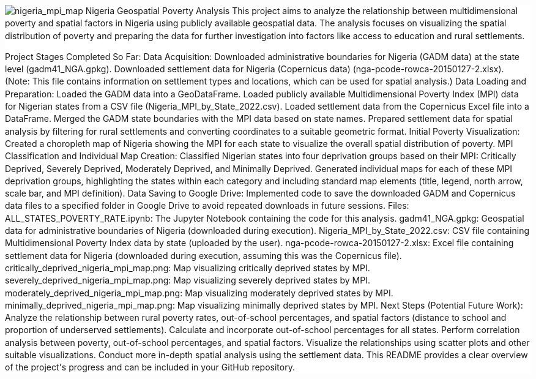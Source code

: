 <img width="4040" height="3330" alt="nigeria_mpi_map" src="https://github.com/user-attachments/assets/6a354935-47d4-4555-8b32-3c1bbdcfdf6e" />
Nigeria Geospatial Poverty Analysis
This project aims to analyze the relationship between multidimensional poverty and spatial factors in Nigeria using publicly available geospatial data. The analysis focuses on visualizing the spatial distribution of poverty and preparing the data for further investigation into factors like access to education and rural settlements.

Project Stages Completed So Far:
Data Acquisition:
Downloaded administrative boundaries for Nigeria (GADM data) at the state level (gadm41_NGA.gpkg).
Downloaded settlement data for Nigeria (Copernicus data) (nga-pcode-rowca-20150127-2.xlsx). (Note: This file contains information on settlement types and locations, which can be used for spatial analysis.)
Data Loading and Preparation:
Loaded the GADM data into a GeoDataFrame.
Loaded publicly available Multidimensional Poverty Index (MPI) data for Nigerian states from a CSV file (Nigeria_MPI_by_State_2022.csv).
Loaded settlement data from the Copernicus Excel file into a DataFrame.
Merged the GADM state boundaries with the MPI data based on state names.
Prepared settlement data for spatial analysis by filtering for rural settlements and converting coordinates to a suitable geometric format.
Initial Poverty Visualization:
Created a choropleth map of Nigeria showing the MPI for each state to visualize the overall spatial distribution of poverty.
MPI Classification and Individual Map Creation:
Classified Nigerian states into four deprivation groups based on their MPI: Critically Deprived, Severely Deprived, Moderately Deprived, and Minimally Deprived.
Generated individual maps for each of these MPI deprivation groups, highlighting the states within each category and including standard map elements (title, legend, north arrow, scale bar, and MPI definition).
Data Saving to Google Drive:
Implemented code to save the downloaded GADM and Copernicus data files to a specified folder in Google Drive to avoid repeated downloads in future sessions.
Files:
ALL_STATES_POVERTY_RATE.ipynb: The Jupyter Notebook containing the code for this analysis.
gadm41_NGA.gpkg: Geospatial data for administrative boundaries of Nigeria (downloaded during execution).
Nigeria_MPI_by_State_2022.csv: CSV file containing Multidimensional Poverty Index data by state (uploaded by the user).
nga-pcode-rowca-20150127-2.xlsx: Excel file containing settlement data for Nigeria (downloaded during execution, assuming this was the Copernicus file).
critically_deprived_nigeria_mpi_map.png: Map visualizing critically deprived states by MPI.
severely_deprived_nigeria_mpi_map.png: Map visualizing severely deprived states by MPI.
moderately_deprived_nigeria_mpi_map.png: Map visualizing moderately deprived states by MPI.
minimally_deprived_nigeria_mpi_map.png: Map visualizing minimally deprived states by MPI.
Next Steps (Potential Future Work):
Analyze the relationship between rural poverty rates, out-of-school percentages, and spatial factors (distance to school and proportion of underserved settlements).
Calculate and incorporate out-of-school percentages for all states.
Perform correlation analysis between poverty, out-of-school percentages, and spatial factors.
Visualize the relationships using scatter plots and other suitable visualizations.
Conduct more in-depth spatial analysis using the settlement data.
This README provides a clear overview of the project's progress and can be included in your GitHub repository.
